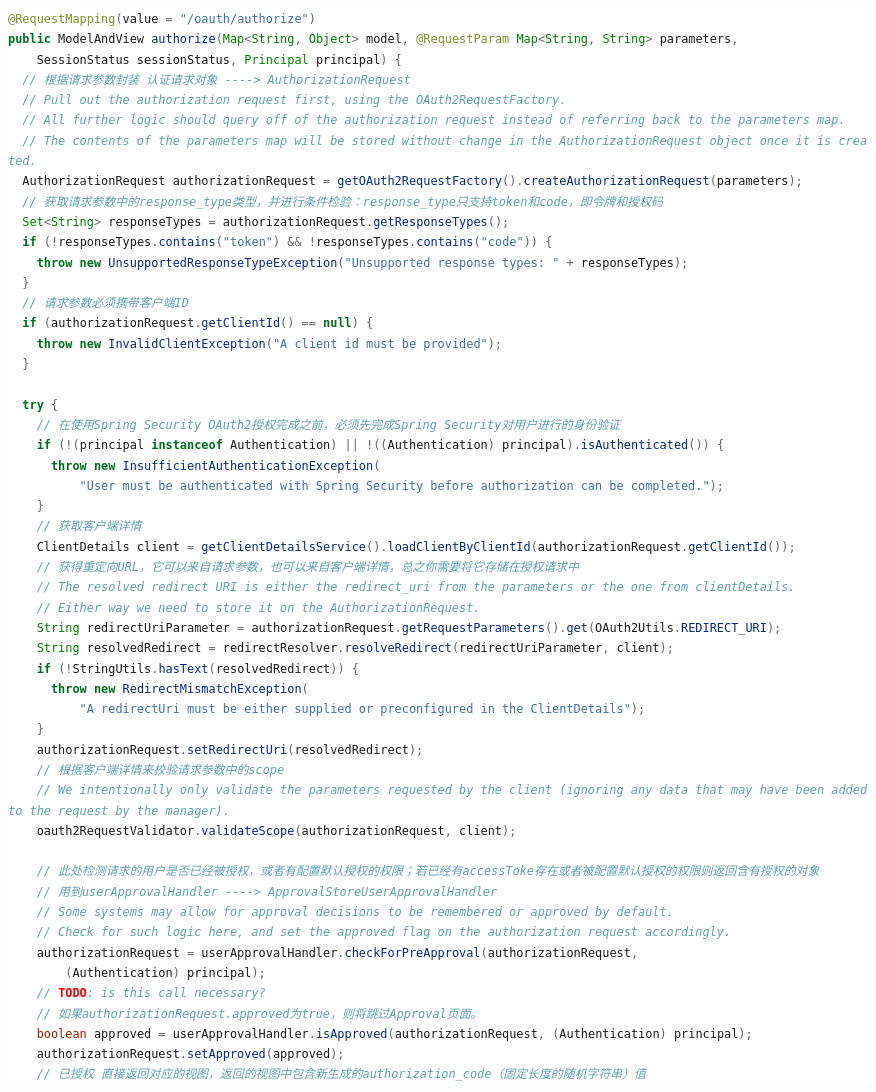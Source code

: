 ```java
@RequestMapping(value = "/oauth/authorize")
public ModelAndView authorize(Map<String, Object> model, @RequestParam Map<String, String> parameters,
    SessionStatus sessionStatus, Principal principal) {
  // 根据请求参数封装 认证请求对象 ----> AuthorizationRequest
  // Pull out the authorization request first, using the OAuth2RequestFactory. 
  // All further logic should query off of the authorization request instead of referring back to the parameters map. 
  // The contents of the parameters map will be stored without change in the AuthorizationRequest object once it is created.
  AuthorizationRequest authorizationRequest = getOAuth2RequestFactory().createAuthorizationRequest(parameters);
  // 获取请求参数中的response_type类型，并进行条件检验：response_type只支持token和code，即令牌和授权码
  Set<String> responseTypes = authorizationRequest.getResponseTypes();
  if (!responseTypes.contains("token") && !responseTypes.contains("code")) {
    throw new UnsupportedResponseTypeException("Unsupported response types: " + responseTypes);
  }
  // 请求参数必须携带客户端ID
  if (authorizationRequest.getClientId() == null) {
    throw new InvalidClientException("A client id must be provided");
  }

  try {
    // 在使用Spring Security OAuth2授权完成之前，必须先完成Spring Security对用户进行的身份验证
    if (!(principal instanceof Authentication) || !((Authentication) principal).isAuthenticated()) {
      throw new InsufficientAuthenticationException(
          "User must be authenticated with Spring Security before authorization can be completed.");
    }
    // 获取客户端详情
    ClientDetails client = getClientDetailsService().loadClientByClientId(authorizationRequest.getClientId());
    // 获得重定向URL，它可以来自请求参数，也可以来自客户端详情，总之你需要将它存储在授权请求中
    // The resolved redirect URI is either the redirect_uri from the parameters or the one from clientDetails.
    // Either way we need to store it on the AuthorizationRequest.
    String redirectUriParameter = authorizationRequest.getRequestParameters().get(OAuth2Utils.REDIRECT_URI);
    String resolvedRedirect = redirectResolver.resolveRedirect(redirectUriParameter, client);
    if (!StringUtils.hasText(resolvedRedirect)) {
      throw new RedirectMismatchException(
          "A redirectUri must be either supplied or preconfigured in the ClientDetails");
    }
    authorizationRequest.setRedirectUri(resolvedRedirect);
    // 根据客户端详情来校验请求参数中的scope
    // We intentionally only validate the parameters requested by the client (ignoring any data that may have been added to the request by the manager).
    oauth2RequestValidator.validateScope(authorizationRequest, client);

    // 此处检测请求的用户是否已经被授权，或者有配置默认授权的权限；若已经有accessToke存在或者被配置默认授权的权限则返回含有授权的对象
    // 用到userApprovalHandler ----> ApprovalStoreUserApprovalHandler
    // Some systems may allow for approval decisions to be remembered or approved by default. 
    // Check for such logic here, and set the approved flag on the authorization request accordingly.
    authorizationRequest = userApprovalHandler.checkForPreApproval(authorizationRequest,
        (Authentication) principal);
    // TODO: is this call necessary?
    // 如果authorizationRequest.approved为true，则将跳过Approval页面。
    boolean approved = userApprovalHandler.isApproved(authorizationRequest, (Authentication) principal);
    authorizationRequest.setApproved(approved);
    // 已授权 直接返回对应的视图，返回的视图中包含新生成的authorization_code（固定长度的随机字符串）值
```